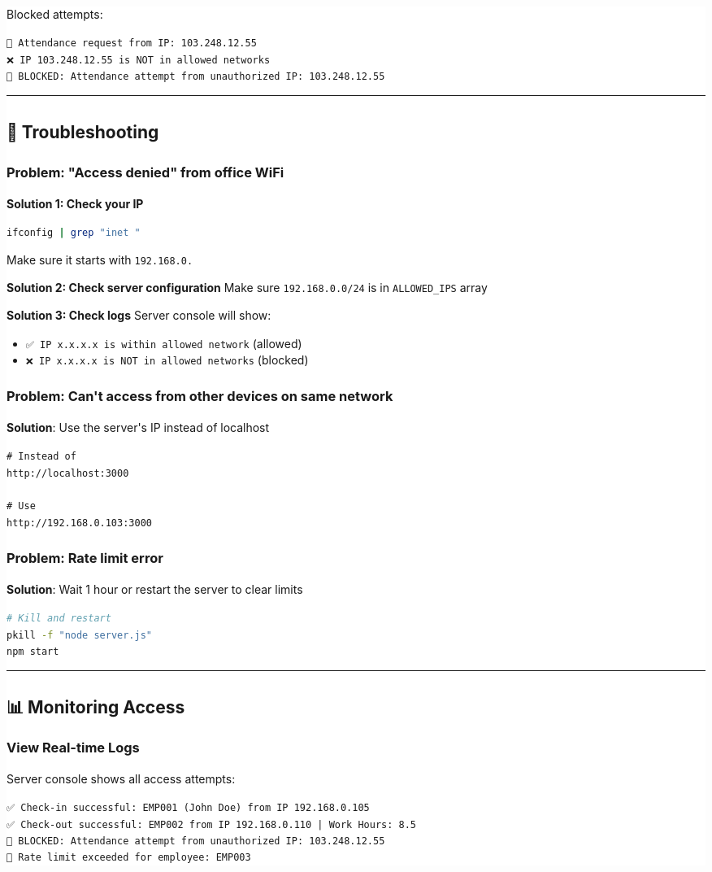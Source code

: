 Blocked attempts:
```
📍 Attendance request from IP: 103.248.12.55
❌ IP 103.248.12.55 is NOT in allowed networks
🚫 BLOCKED: Attendance attempt from unauthorized IP: 103.248.12.55
```

---

## 🔧 Troubleshooting

### Problem: "Access denied" from office WiFi

**Solution 1: Check your IP**
```bash
ifconfig | grep "inet "
```
Make sure it starts with `192.168.0.`

**Solution 2: Check server configuration**
Make sure `192.168.0.0/24` is in `ALLOWED_IPS` array

**Solution 3: Check logs**
Server console will show:
- `✅ IP x.x.x.x is within allowed network` (allowed)
- `❌ IP x.x.x.x is NOT in allowed networks` (blocked)

### Problem: Can't access from other devices on same network

**Solution**: Use the server's IP instead of localhost
```
# Instead of
http://localhost:3000

# Use
http://192.168.0.103:3000
```

### Problem: Rate limit error

**Solution**: Wait 1 hour or restart the server to clear limits
```bash
# Kill and restart
pkill -f "node server.js"
npm start
```

---

## 📊 Monitoring Access

### View Real-time Logs
Server console shows all access attempts:
```
✅ Check-in successful: EMP001 (John Doe) from IP 192.168.0.105
✅ Check-out successful: EMP002 from IP 192.168.0.110 | Work Hours: 8.5
🚫 BLOCKED: Attendance attempt from unauthorized IP: 103.248.12.55
🚫 Rate limit exceeded for employee: EMP003
```
